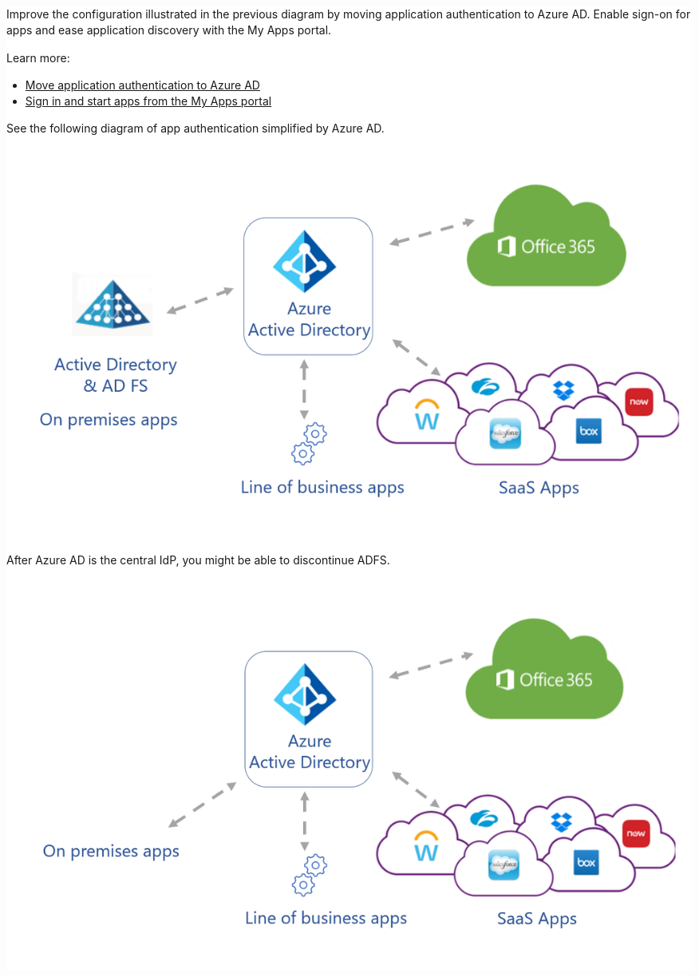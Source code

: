 Improve the configuration illustrated in the previous diagram by moving application authentication to Azure AD. Enable sign-on for apps and ease application discovery with the My Apps portal.

Learn more:

* [Move application authentication to Azure AD](../manage-apps/migrate-adfs-apps-stages.md)
* [Sign in and start apps from the My Apps portal](https://support.microsoft.com/account-billing/sign-in-and-start-apps-from-the-my-apps-portal-2f3b1bae-0e5a-4a86-a33e-876fbd2a4510)

See the following diagram of app authentication simplified by Azure AD.

   ![Diagram of app authentication with Azure AD.](./media/five-steps-to-full-application-integration/integration-2.png)

After Azure AD is the central IdP, you might be able to discontinue ADFS. 

   ![Diagram of Azure AD integration with on-premises apps, LOB apps, SaaS apps, and Office 365.](./media/five-steps-to-full-application-integration/integration-3.png)
